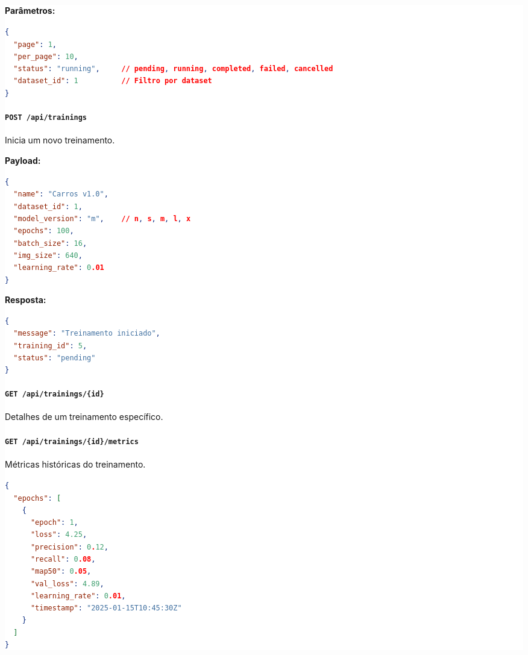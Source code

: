 **Parâmetros:**
```json
{
  "page": 1,
  "per_page": 10,
  "status": "running",     // pending, running, completed, failed, cancelled
  "dataset_id": 1          // Filtro por dataset
}
```

#### `POST /api/trainings`
Inicia um novo treinamento.

**Payload:**
```json
{
  "name": "Carros v1.0",
  "dataset_id": 1,
  "model_version": "m",    // n, s, m, l, x  
  "epochs": 100,
  "batch_size": 16,
  "img_size": 640,
  "learning_rate": 0.01
}
```

**Resposta:**  
```json
{
  "message": "Treinamento iniciado",
  "training_id": 5,
  "status": "pending"
}
```

#### `GET /api/trainings/{id}`
Detalhes de um treinamento específico.

#### `GET /api/trainings/{id}/metrics`
Métricas históricas do treinamento.

```json
{
  "epochs": [
    {
      "epoch": 1,
      "loss": 4.25,
      "precision": 0.12,
      "recall": 0.08, 
      "map50": 0.05,
      "val_loss": 4.89,
      "learning_rate": 0.01,
      "timestamp": "2025-01-15T10:45:30Z"
    }
  ]
}
```
